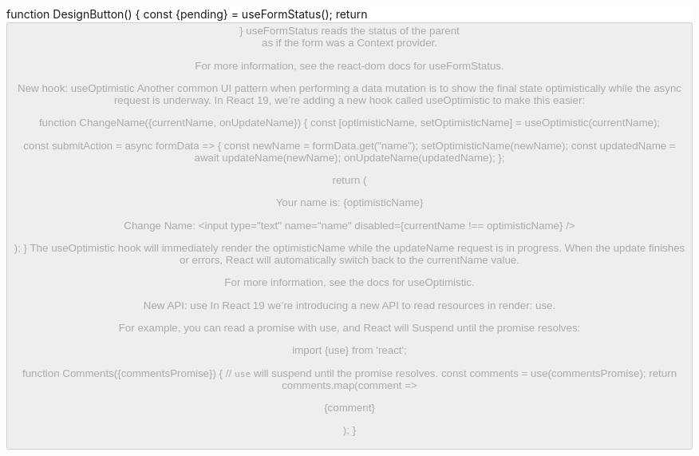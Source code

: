 function DesignButton() {
  const {pending} = useFormStatus();
  return <button type="submit" disabled={pending} />
}
useFormStatus reads the status of the parent <form> as if the form was a Context provider.

For more information, see the react-dom docs for useFormStatus.

New hook: useOptimistic 
Another common UI pattern when performing a data mutation is to show the final state optimistically while the async request is underway. In React 19, we’re adding a new hook called useOptimistic to make this easier:

function ChangeName({currentName, onUpdateName}) {
  const [optimisticName, setOptimisticName] = useOptimistic(currentName);

  const submitAction = async formData => {
    const newName = formData.get("name");
    setOptimisticName(newName);
    const updatedName = await updateName(newName);
    onUpdateName(updatedName);
  };

  return (
    <form action={submitAction}>
      <p>Your name is: {optimisticName}</p>
      <p>
        <label>Change Name:</label>
        <input
          type="text"
          name="name"
          disabled={currentName !== optimisticName}
        />
      </p>
    </form>
  );
}
The useOptimistic hook will immediately render the optimisticName while the updateName request is in progress. When the update finishes or errors, React will automatically switch back to the currentName value.

For more information, see the docs for useOptimistic.

New API: use 
In React 19 we’re introducing a new API to read resources in render: use.

For example, you can read a promise with use, and React will Suspend until the promise resolves:

import {use} from 'react';

function Comments({commentsPromise}) {
  // `use` will suspend until the promise resolves.
  const comments = use(commentsPromise);
  return comments.map(comment => <p key={comment.id}>{comment}</p>);
}
